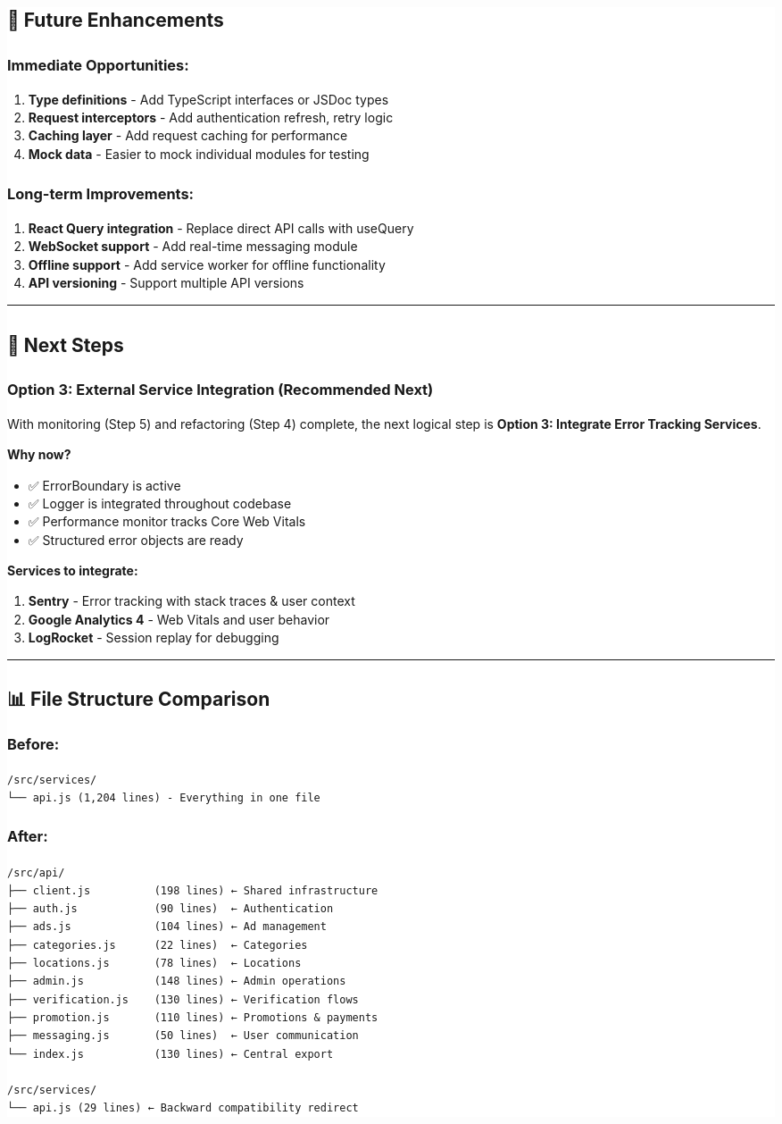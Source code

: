 ## 🔮 Future Enhancements

### Immediate Opportunities:
1. **Type definitions** - Add TypeScript interfaces or JSDoc types
2. **Request interceptors** - Add authentication refresh, retry logic
3. **Caching layer** - Add request caching for performance
4. **Mock data** - Easier to mock individual modules for testing

### Long-term Improvements:
1. **React Query integration** - Replace direct API calls with useQuery
2. **WebSocket support** - Add real-time messaging module
3. **Offline support** - Add service worker for offline functionality
4. **API versioning** - Support multiple API versions

---

## 🚀 Next Steps

### Option 3: External Service Integration (Recommended Next)

With monitoring (Step 5) and refactoring (Step 4) complete, the next logical step is **Option 3: Integrate Error Tracking Services**.

**Why now?**
- ✅ ErrorBoundary is active
- ✅ Logger is integrated throughout codebase
- ✅ Performance monitor tracks Core Web Vitals
- ✅ Structured error objects are ready

**Services to integrate:**
1. **Sentry** - Error tracking with stack traces & user context
2. **Google Analytics 4** - Web Vitals and user behavior
3. **LogRocket** - Session replay for debugging

---

## 📊 File Structure Comparison

### Before:
```
/src/services/
└── api.js (1,204 lines) - Everything in one file
```

### After:
```
/src/api/
├── client.js          (198 lines) ← Shared infrastructure
├── auth.js            (90 lines)  ← Authentication
├── ads.js             (104 lines) ← Ad management
├── categories.js      (22 lines)  ← Categories
├── locations.js       (78 lines)  ← Locations
├── admin.js           (148 lines) ← Admin operations
├── verification.js    (130 lines) ← Verification flows
├── promotion.js       (110 lines) ← Promotions & payments
├── messaging.js       (50 lines)  ← User communication
└── index.js           (130 lines) ← Central export

/src/services/
└── api.js (29 lines) ← Backward compatibility redirect
```
